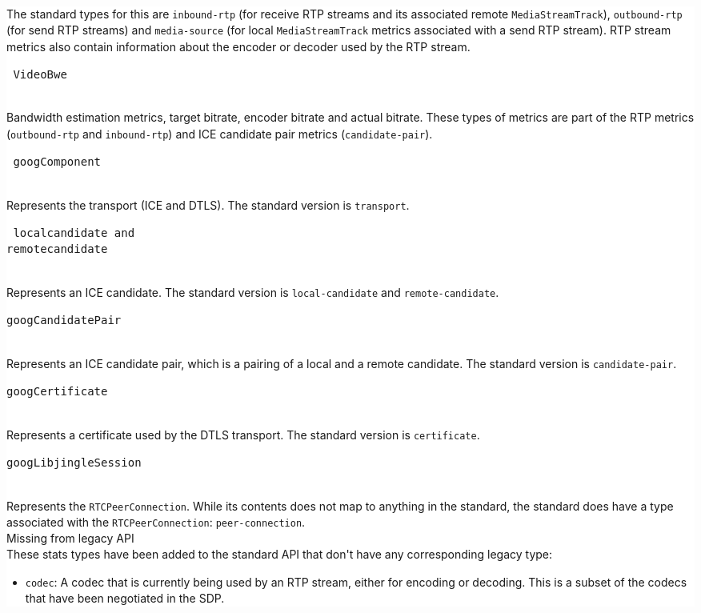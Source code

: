 The standard types for this are <code>inbound-rtp</code> (for receive RTP streams and its associated remote <code>MediaStreamTrack</code>), <code>outbound-rtp</code> (for send RTP streams) and <code>media-source</code> (for local <code>MediaStreamTrack</code> metrics associated with a send RTP stream). RTP stream metrics also contain information about the encoder or decoder used by the RTP stream.</td>
    </tr>
    <tr>
      <td><p><pre>
VideoBwe
</pre></p></td>
      <td><br>
Bandwidth estimation metrics, target bitrate, encoder bitrate and actual bitrate. These types of metrics are part of the RTP metrics (<code>outbound-rtp</code> and <code>inbound-rtp</code>) and ICE candidate pair metrics (<code>candidate-pair</code>).</td>
    </tr>
    <tr>
      <td><p><pre>
googComponent
</pre></p></td>
      <td><br>
Represents the transport (ICE and DTLS). The standard version is <code>transport</code>.</td>
    </tr>
    <tr>
      <td><p><pre>
localcandidate and remotecandidate
</pre></p></td>
      <td><br>
Represents an ICE candidate. The standard version is <code>local-candidate</code> and <code>remote-candidate</code>.</td>
    </tr>
    <tr>
      <td><p><pre>
googCandidatePair
</pre></p></td>
      <td><br>
Represents an ICE candidate pair, which is a pairing of a local and a remote candidate. The standard version is <code>candidate-pair</code>.</td>
    </tr>
    <tr>
      <td><p><pre>
googCertificate
</pre></p></td>
      <td><br>
Represents a certificate used by the DTLS transport. The standard version is <code>certificate</code>.</td>
    </tr>
    <tr>
      <td><p><pre>
googLibjingleSession
</pre></p></td>
      <td><br>
Represents the <code>RTCPeerConnection</code>. While its contents does not map to anything in the standard, the standard does have a type associated with the <code>RTCPeerConnection</code>: <code>peer-connection</code>.</td>
    </tr>
    <tr>
      <td><br>
Missing from legacy API</td>
      <td><br>
These stats types have been added to the standard API that don't have any corresponding legacy type:<br>
<ul>
<li><code>codec</code>: A codec that is currently being used by an RTP stream, either for encoding or decoding. This is a subset of the codecs that have been negotiated in the SDP.</li>